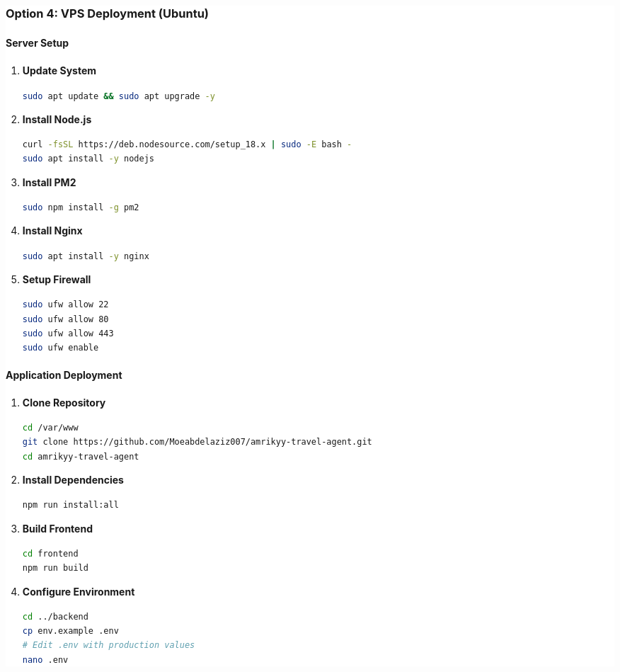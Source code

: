 
### Option 4: VPS Deployment (Ubuntu)

#### Server Setup

1. **Update System**
   ```bash
   sudo apt update && sudo apt upgrade -y
   ```

2. **Install Node.js**
   ```bash
   curl -fsSL https://deb.nodesource.com/setup_18.x | sudo -E bash -
   sudo apt install -y nodejs
   ```

3. **Install PM2**
   ```bash
   sudo npm install -g pm2
   ```

4. **Install Nginx**
   ```bash
   sudo apt install -y nginx
   ```

5. **Setup Firewall**
   ```bash
   sudo ufw allow 22
   sudo ufw allow 80
   sudo ufw allow 443
   sudo ufw enable
   ```

#### Application Deployment

1. **Clone Repository**
   ```bash
   cd /var/www
   git clone https://github.com/Moeabdelaziz007/amrikyy-travel-agent.git
   cd amrikyy-travel-agent
   ```

2. **Install Dependencies**
   ```bash
   npm run install:all
   ```

3. **Build Frontend**
   ```bash
   cd frontend
   npm run build
   ```

4. **Configure Environment**
   ```bash
   cd ../backend
   cp env.example .env
   # Edit .env with production values
   nano .env
   ```
